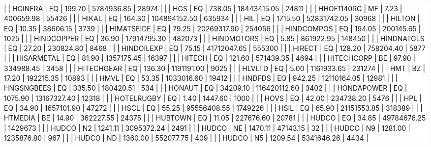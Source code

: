 |  | HGINFRA | EQ | 199.70 | 5784936.85 | 28974 |
|  | HGS | EQ | 738.05 | 18443415.05 | 24811 |
|  | HHOF1140RG | MF | 7.23 | 400659.98 | 55426 |
|  | HIKAL | EQ | 164.30 | 104894152.50 | 635934 |
|  | HIL | EQ | 1715.50 | 52831742.05 | 30968 |
|  | HILTON | EQ | 10.35 | 38606.15 | 3739 |
|  | HIMATSEIDE | EQ | 79.25 | 20269317.90 | 254056 |
|  | HINDCOMPOS | EQ | 194.05 | 200145.65 | 1025 |
|  | HINDCOPPER | EQ | 36.90 | 17914795.30 | 482073 |
|  | HINDMOTORS | EQ | 5.85 | 861922.95 | 148450 |
|  | HINDNATGLS | EQ | 27.20 | 230824.80 | 8468 |
|  | HINDOILEXP | EQ | 75.15 | 41712047.65 | 555300 |
|  | HIRECT | EQ | 128.20 | 758204.40 | 5877 |
|  | HISARMETAL | EQ | 81.90 | 1357175.45 | 16397 |
|  | HITECH | EQ | 121.60 | 571439.35 | 4694 |
|  | HITECHCORP | BE | 97.90 | 334988.45 | 3458 |
|  | HITECHGEAR | EQ | 136.30 | 1191191.00 | 9025 |
|  | HLVLTD | EQ | 5.00 | 1161933.65 | 231274 |
|  | HMT | BZ | 17.20 | 192215.35 | 10893 |
|  | HMVL | EQ | 53.35 | 1033016.60 | 19412 |
|  | HNDFDS | EQ | 942.25 | 12110164.05 | 12981 |
|  | HNGSNGBEES | EQ | 335.50 | 180420.51 | 534 |
|  | HONAUT | EQ | 34209.10 | 116420112.60 | 3402 |
|  | HONDAPOWER | EQ | 1075.90 | 13167327.40 | 12318 |
|  | HOTELRUGBY | EQ | 1.40 | 1447.60 | 1000 |
|  | HOVS | EQ | 42.00 | 234738.20 | 5476 |
|  | HPL | EQ | 34.90 | 1657101.90 | 47272 |
|  | HSCL | EQ | 55.25 | 95556408.55 | 1749226 |
|  | HSIL | EQ | 65.90 | 21151553.85 | 318389 |
|  | HTMEDIA | BE | 14.90 | 362227.55 | 24375 |
|  | HUBTOWN | EQ | 11.05 | 227676.60 | 20781 |
|  | HUDCO | EQ | 34.85 | 49784676.25 | 1429673 |
|  | HUDCO | N2 | 1241.11 | 3095372.24 | 2491 |
|  | HUDCO | NE | 1470.11 | 47143.15 | 32 |
|  | HUDCO | N9 | 1281.00 | 1235876.80 | 967 |
|  | HUDCO | ND | 1360.00 | 552077.75 | 409 |
|  | HUDCO | N5 | 1209.54 | 5341646.26 | 4434 |